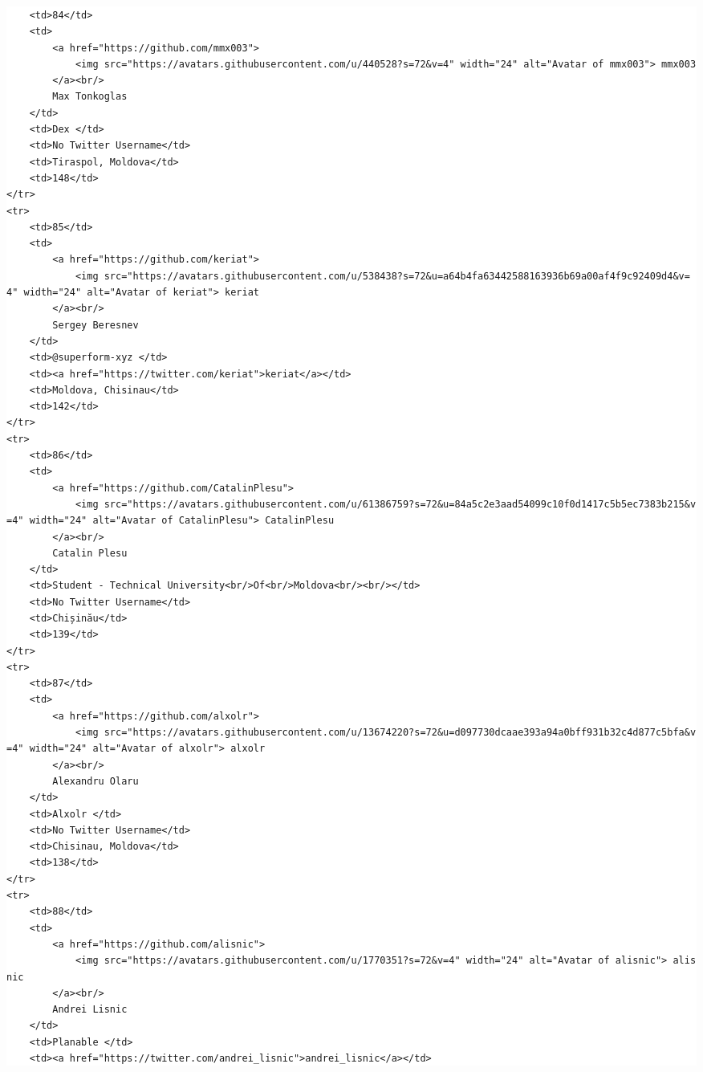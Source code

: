 		<td>84</td>
		<td>
			<a href="https://github.com/mmx003">
				<img src="https://avatars.githubusercontent.com/u/440528?s=72&v=4" width="24" alt="Avatar of mmx003"> mmx003
			</a><br/>
			Max Tonkoglas
		</td>
		<td>Dex </td>
		<td>No Twitter Username</td>
		<td>Tiraspol, Moldova</td>
		<td>148</td>
	</tr>
	<tr>
		<td>85</td>
		<td>
			<a href="https://github.com/keriat">
				<img src="https://avatars.githubusercontent.com/u/538438?s=72&u=a64b4fa63442588163936b69a00af4f9c92409d4&v=4" width="24" alt="Avatar of keriat"> keriat
			</a><br/>
			Sergey Beresnev
		</td>
		<td>@superform-xyz </td>
		<td><a href="https://twitter.com/keriat">keriat</a></td>
		<td>Moldova, Chisinau</td>
		<td>142</td>
	</tr>
	<tr>
		<td>86</td>
		<td>
			<a href="https://github.com/CatalinPlesu">
				<img src="https://avatars.githubusercontent.com/u/61386759?s=72&u=84a5c2e3aad54099c10f0d1417c5b5ec7383b215&v=4" width="24" alt="Avatar of CatalinPlesu"> CatalinPlesu
			</a><br/>
			Catalin Plesu
		</td>
		<td>Student - Technical University<br/>Of<br/>Moldova<br/><br/></td>
		<td>No Twitter Username</td>
		<td>Chișinău</td>
		<td>139</td>
	</tr>
	<tr>
		<td>87</td>
		<td>
			<a href="https://github.com/alxolr">
				<img src="https://avatars.githubusercontent.com/u/13674220?s=72&u=d097730dcaae393a94a0bff931b32c4d877c5bfa&v=4" width="24" alt="Avatar of alxolr"> alxolr
			</a><br/>
			Alexandru Olaru
		</td>
		<td>Alxolr </td>
		<td>No Twitter Username</td>
		<td>Chisinau, Moldova</td>
		<td>138</td>
	</tr>
	<tr>
		<td>88</td>
		<td>
			<a href="https://github.com/alisnic">
				<img src="https://avatars.githubusercontent.com/u/1770351?s=72&v=4" width="24" alt="Avatar of alisnic"> alisnic
			</a><br/>
			Andrei Lisnic
		</td>
		<td>Planable </td>
		<td><a href="https://twitter.com/andrei_lisnic">andrei_lisnic</a></td>